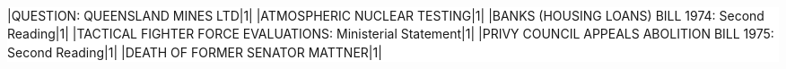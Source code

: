|QUESTION: QUEENSLAND MINES LTD|1|
|ATMOSPHERIC NUCLEAR TESTING|1|
|BANKS (HOUSING LOANS) BILL 1974: Second Reading|1|
|TACTICAL FIGHTER FORCE EVALUATIONS: Ministerial Statement|1|
|PRIVY COUNCIL APPEALS ABOLITION BILL 1975: Second Reading|1|
|DEATH OF FORMER SENATOR MATTNER|1|
